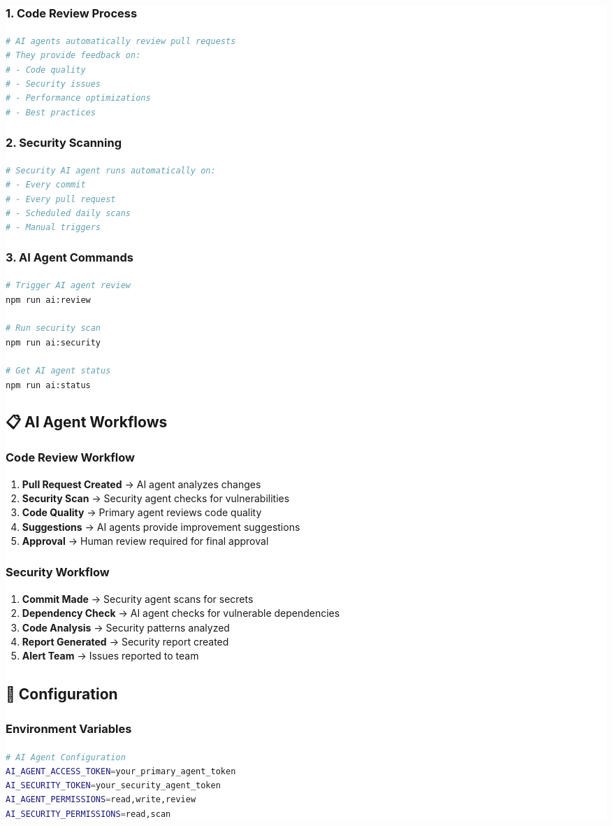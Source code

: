 ### 1. **Code Review Process**
```bash
# AI agents automatically review pull requests
# They provide feedback on:
# - Code quality
# - Security issues
# - Performance optimizations
# - Best practices
```

### 2. **Security Scanning**
```bash
# Security AI agent runs automatically on:
# - Every commit
# - Every pull request
# - Scheduled daily scans
# - Manual triggers
```

### 3. **AI Agent Commands**
```bash
# Trigger AI agent review
npm run ai:review

# Run security scan
npm run ai:security

# Get AI agent status
npm run ai:status
```

## 📋 AI Agent Workflows

### Code Review Workflow
1. **Pull Request Created** → AI agent analyzes changes
2. **Security Scan** → Security agent checks for vulnerabilities
3. **Code Quality** → Primary agent reviews code quality
4. **Suggestions** → AI agents provide improvement suggestions
5. **Approval** → Human review required for final approval

### Security Workflow
1. **Commit Made** → Security agent scans for secrets
2. **Dependency Check** → AI agent checks for vulnerable dependencies
3. **Code Analysis** → Security patterns analyzed
4. **Report Generated** → Security report created
5. **Alert Team** → Issues reported to team

## 🔧 Configuration

### Environment Variables
```bash
# AI Agent Configuration
AI_AGENT_ACCESS_TOKEN=your_primary_agent_token
AI_SECURITY_TOKEN=your_security_agent_token
AI_AGENT_PERMISSIONS=read,write,review
AI_SECURITY_PERMISSIONS=read,scan
```
